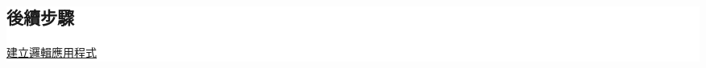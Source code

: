 ## <a name="next-steps"></a>後續步驟
[建立邏輯應用程式](../app-service-logic/app-service-logic-create-a-logic-app.md)




